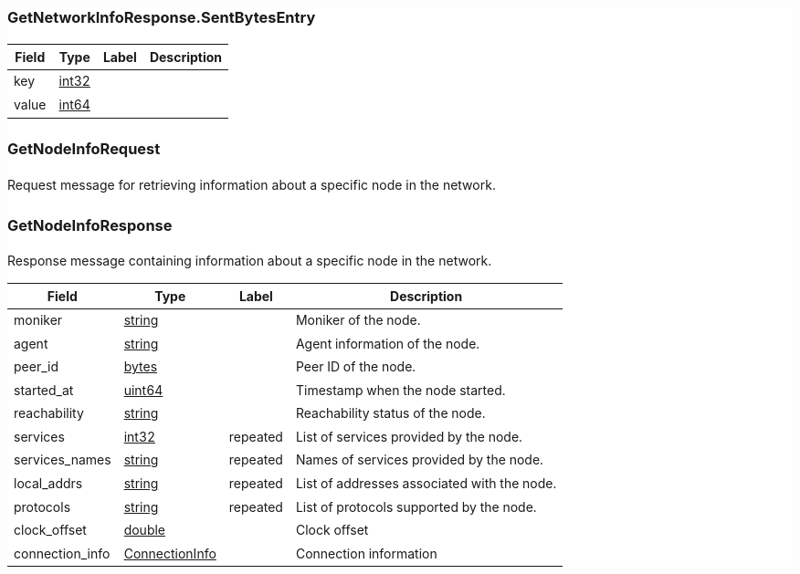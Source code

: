 ### GetNetworkInfoResponse.SentBytesEntry



| Field | Type | Label | Description |
| ----- | ---- | ----- | ----------- |
| key | [int32](#int32) |  |  |
| value | [int64](#int64) |  |  |






<a name="pactus-GetNodeInfoRequest"></a>

### GetNodeInfoRequest
Request message for retrieving information about a specific node in the
network.






<a name="pactus-GetNodeInfoResponse"></a>

### GetNodeInfoResponse
Response message containing information about a specific node in the network.


| Field | Type | Label | Description |
| ----- | ---- | ----- | ----------- |
| moniker | [string](#string) |  | Moniker of the node. |
| agent | [string](#string) |  | Agent information of the node. |
| peer_id | [bytes](#bytes) |  | Peer ID of the node. |
| started_at | [uint64](#uint64) |  | Timestamp when the node started. |
| reachability | [string](#string) |  | Reachability status of the node. |
| services | [int32](#int32) | repeated | List of services provided by the node. |
| services_names | [string](#string) | repeated | Names of services provided by the node. |
| local_addrs | [string](#string) | repeated | List of addresses associated with the node. |
| protocols | [string](#string) | repeated | List of protocols supported by the node. |
| clock_offset | [double](#double) |  | Clock offset |
| connection_info | [ConnectionInfo](#pactus-ConnectionInfo) |  | Connection information |






<a name="pactus-PeerInfo"></a>
